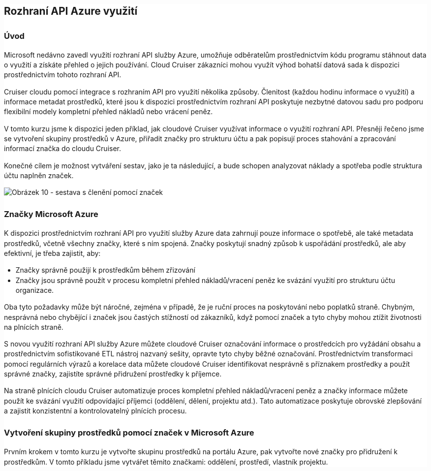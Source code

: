 ## <a name="azure-usage-api"></a>Rozhraní API Azure využití
### <a name="introduction"></a>Úvod
Microsoft nedávno zavedl využití rozhraní API služby Azure, umožňuje odběratelům prostřednictvím kódu programu stáhnout data o využití a získáte přehled o jejich používání. Cloud Cruiser zákazníci mohou využít výhod bohatší datová sada k dispozici prostřednictvím tohoto rozhraní API.

Cruiser cloudu pomocí integrace s rozhraním API pro využití několika způsoby. Členitost (každou hodinu informace o využití) a informace metadat prostředků, které jsou k dispozici prostřednictvím rozhraní API poskytuje nezbytné datovou sadu pro podporu flexibilní modely kompletní přehled nákladů nebo vrácení peněz. 

V tomto kurzu jsme k dispozici jeden příklad, jak cloudové Cruiser využívat informace o využití rozhraní API. Přesněji řečeno jsme se vytvoření skupiny prostředků v Azure, přiřadit značky pro strukturu účtu a pak popisují proces stahování a zpracování informací značka do cloudu Cruiser.

Konečné cílem je možnost vytváření sestav, jako je ta následující, a bude schopen analyzovat náklady a spotřeba podle struktura účtu naplněn značek.

![Obrázek 10 - sestava s členění pomocí značek][10]

### <a name="microsoft-azure-tags"></a>Značky Microsoft Azure
K dispozici prostřednictvím rozhraní API pro využití služby Azure data zahrnují pouze informace o spotřebě, ale také metadata prostředků, včetně všechny značky, které s ním spojená. Značky poskytují snadný způsob k uspořádání prostředků, ale aby efektivní, je třeba zajistit, aby:

* Značky správně použijí k prostředkům během zřizování
* Značky jsou správně použít v procesu kompletní přehled nákladů/vracení peněz ke svázání využití pro strukturu účtu organizace.

Oba tyto požadavky může být náročné, zejména v případě, že je ruční proces na poskytování nebo poplatků straně. Chybným, nesprávná nebo chybějící i značek jsou častých stížností od zákazníků, když pomocí značek a tyto chyby mohou ztížit životnosti na plnících straně.

S novou využití rozhraní API služby Azure můžete cloudové Cruiser označování informace o prostředcích pro vyžádání obsahu a prostřednictvím sofistikované ETL nástroj nazvaný sešity, opravte tyto chyby běžné označování. Prostřednictvím transformaci pomocí regulárních výrazů a korelace data můžete cloudové Cruiser identifikovat nesprávně s příznakem prostředky a použít správné značky, zajistíte správné přidružení prostředky k příjemce.

Na straně plnících cloudu Cruiser automatizuje proces kompletní přehled nákladů/vracení peněz a značky informace můžete použít ke svázání využití odpovídající příjemci (oddělení, dělení, projektu atd.). Tato automatizace poskytuje obrovské zlepšování a zajistit konzistentní a kontrolovatelný plnících procesu.

### <a name="creating-a-resource-group-with-tags-on-microsoft-azure"></a>Vytvoření skupiny prostředků pomocí značek v Microsoft Azure
Prvním krokem v tomto kurzu je vytvořte skupinu prostředků na portálu Azure, pak vytvořte nové značky pro přidružení k prostředkům. V tomto příkladu jsme vytvářet těmito značkami: oddělení, prostředí, vlastník projektu.


[1]: ./media/billing-usage-rate-card-partner-solution-cloudcruiser/Create-New-Workbook-Collection.png "Obrázek 1 – Vytvoření nové kolekce"
[2]: ./media/billing-usage-rate-card-partner-solution-cloudcruiser/Import-Data-From-RateCard.png "Obrázek 2 – importovat data z nové kolekce"
[3]: ./media/billing-usage-rate-card-partner-solution-cloudcruiser/Transformation-Steps-Process-RateCard-Data.png "Obrázek 3 – postup transformace zpracovat shromážděná data z rozhraní API RateCard"
[4]: ./media/billing-usage-rate-card-partner-solution-cloudcruiser/Publish-RateCard-Data-New-Services-Rates.png "Obrázek 4 – publikování dat z rozhraní API RateCard jako nové služby a sazby"
[5]: ./media/billing-usage-rate-card-partner-solution-cloudcruiser/Verify-Azure-Services-And-Pricing1.png "Obrázek 5 – ověření nových služeb"
[6]: ./media/billing-usage-rate-card-partner-solution-cloudcruiser/Verify-Azure-Services-And-Pricing2.png "Obrázek 6 – ověření nový plán rychlost a přidružené sazby"
[7]: ./media/billing-usage-rate-card-partner-solution-cloudcruiser/Transforming-WAP-Normalize-Services.png "Obrázek 7: transformace dat WAP k normalizaci služby"
[8]: ./media/billing-usage-rate-card-partner-solution-cloudcruiser/Workbook-Scheduling.png "Obrázek 8 - sešitu plánování"
[9]: ./media/billing-usage-rate-card-partner-solution-cloudcruiser/Workload-Cost-Simulation-Report.png "Obrázek 9 – ukázková sestava pro scénář porovnání náklady pracovního vytížení"
[10]: ./media/billing-usage-rate-card-partner-solution-cloudcruiser/1_ReportWithTags.png "Obrázek 10 - sestava s členění pomocí značek"
[11]: ./media/billing-usage-rate-card-partner-solution-cloudcruiser/2_ResourceGroupsWithTags.png "Obrázek 11 – skupina prostředků se přidružených značek na portálu Azure"
[12]: ./media/billing-usage-rate-card-partner-solution-cloudcruiser/3_ImportIntoUsageAPISheet.png "Obrázek 12 - list UsageAPI importovat data o využití rozhraní API"
[13]: ./media/billing-usage-rate-card-partner-solution-cloudcruiser/4_NewTagField.png "Obrázek 13 – vytvořit nové pole informace značky"
[14]: ./media/billing-usage-rate-card-partner-solution-cloudcruiser/5_PopulateAccountStructure.png "Obrázek 14 - naplnění strukturu účet s informacemi z hledání"